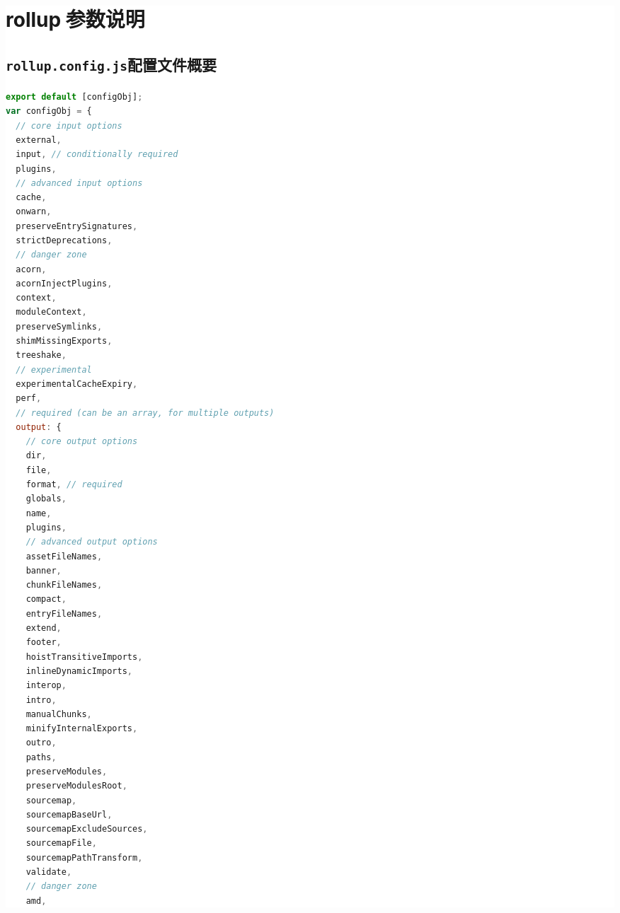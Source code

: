 # rollup 参数说明

## `rollup.config.js`配置文件概要

```js
export default [configObj];
var configObj = {
  // core input options
  external,
  input, // conditionally required
  plugins,
  // advanced input options
  cache,
  onwarn,
  preserveEntrySignatures,
  strictDeprecations,
  // danger zone
  acorn,
  acornInjectPlugins,
  context,
  moduleContext,
  preserveSymlinks,
  shimMissingExports,
  treeshake,
  // experimental
  experimentalCacheExpiry,
  perf,
  // required (can be an array, for multiple outputs)
  output: {
    // core output options
    dir,
    file,
    format, // required
    globals,
    name,
    plugins,
    // advanced output options
    assetFileNames,
    banner,
    chunkFileNames,
    compact,
    entryFileNames,
    extend,
    footer,
    hoistTransitiveImports,
    inlineDynamicImports,
    interop,
    intro,
    manualChunks,
    minifyInternalExports,
    outro,
    paths,
    preserveModules,
    preserveModulesRoot,
    sourcemap,
    sourcemapBaseUrl,
    sourcemapExcludeSources,
    sourcemapFile,
    sourcemapPathTransform,
    validate,
    // danger zone
    amd,
```